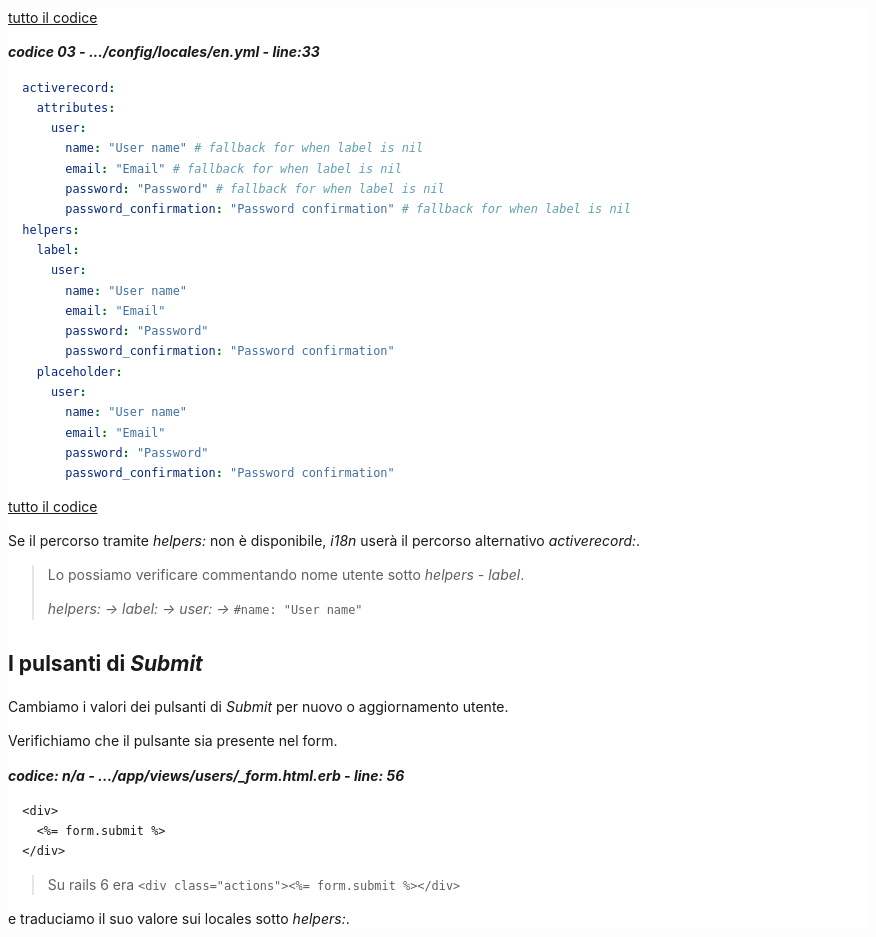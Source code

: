 [tutto il codice](https://github.com/flaviobordonidev/leanpubabrandnewcms/blob/master/01-base/10-users_i18n/02_02-config-locales-it.yml)

***codice 03 - .../config/locales/en.yml - line:33***

```yaml
  activerecord:
    attributes:
      user:
        name: "User name" # fallback for when label is nil
        email: "Email" # fallback for when label is nil
        password: "Password" # fallback for when label is nil
        password_confirmation: "Password confirmation" # fallback for when label is nil
  helpers:
    label:
      user:
        name: "User name"
        email: "Email"
        password: "Password"
        password_confirmation: "Password confirmation"
    placeholder:
      user:
        name: "User name"
        email: "Email"
        password: "Password"
        password_confirmation: "Password confirmation"
```

[tutto il codice](https://github.com/flaviobordonidev/leanpubabrandnewcms/blob/master/01-base/10-users_i18n/02_03-config-locales-en.yml)


Se il percorso tramite *helpers:* non è disponibile, *i18n* userà il percorso alternativo *activerecord:*.

> Lo possiamo verificare commentando nome utente sotto *helpers - label*.
>
>   *helpers: -> label: -> user: ->* `#name: "User name"`



## I pulsanti di *Submit*

Cambiamo i valori dei pulsanti di *Submit* per nuovo o aggiornamento utente.

Verifichiamo che il pulsante sia presente nel form.

***codice: n/a - .../app/views/users/_form.html.erb - line: 56***

```html+erb
  <div>
    <%= form.submit %>
  </div>
```

> Su rails 6 era `<div class="actions"><%= form.submit %></div>`

e traduciamo il suo valore sui locales sotto *helpers:*.

